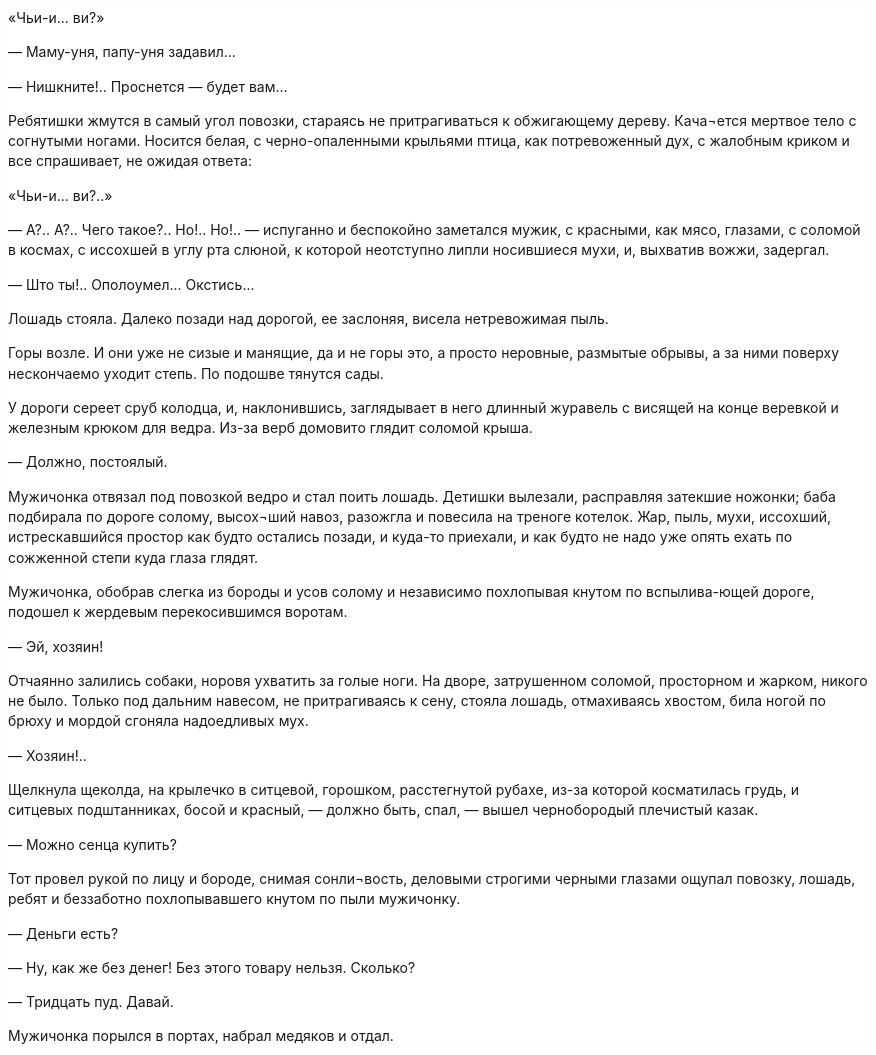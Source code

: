 «Чьи-и... ви?»

— Маму-уня, папу-уня задавил...

— Нишкните!.. Проснется — будет вам...

Ребятишки жмутся в самый угол повозки, стараясь не притрагиваться к обжигающему дереву. Кача¬ется мертвое тело с согнутыми ногами. Носится белая, с черно-опаленными крыльями птица, как потревоженный дух, с жалобным криком и все спрашивает, не ожидая ответа:

«Чьи-и... ви?..»

— А?.. А?.. Чего такое?.. Но!.. Но!.. — испуганно и беспокойно заметался мужик, с красными, как мясо, глазами, с соломой в космах, с иссохшей в углу рта слюной, к которой неотступно липли носившиеся мухи, и, выхватив вожжи, задергал.

— Што ты!.. Ополоумел... Окстись...

Лошадь стояла. Далеко позади над дорогой, ее заслоняя, висела нетревожимая пыль.

Горы возле. И они уже не сизые и манящие, да и не горы это, а просто неровные, размытые обрывы, а за ними поверху нескончаемо уходит степь. По подошве тянутся сады.

У дороги сереет сруб колодца, и, наклонившись, заглядывает в него длинный журавель с висящей на конце веревкой и железным крюком для ведра. Из-за верб домовито глядит соломой крыша.

— Должно, постоялый.

Мужичонка отвязал под повозкой ведро и стал поить лошадь. Детишки вылезали, расправляя затекшие ножонки; баба подбирала по дороге солому, высох¬ший навоз, разожгла и повесила на треноге котелок. Жар, пыль, мухи, иссохший, истрескавшийся простор как будто остались позади, и куда-то приехали, и как будто не надо уже опять ехать по сожженной степи куда глаза глядят.

Мужичонка, обобрав слегка из бороды и усов солому и независимо похлопывая кнутом по вспылива-ющей дороге, подошел к жердевым перекосившимся воротам.

— Эй, хозяин!

Отчаянно залились собаки, норовя ухватить за голые ноги. На дворе, затрушенном соломой, просторном и жарком, никого не было. Только под дальним навесом, не притрагиваясь к сену, стояла лошадь, отмахиваясь хвостом, била ногой по брюху и мордой сгоняла надоедливых мух.

— Хозяин!..

Щелкнула щеколда, на крылечко в ситцевой, горошком, расстегнутой рубахе, из-за которой косматилась грудь, и ситцевых подштанниках, босой и красный, — должно быть, спал, — вышел чернобородый плечистый казак.

— Можно сенца купить?

Тот провел рукой по лицу и бороде, снимая сонли¬вость, деловыми строгими черными глазами ощупал повозку, лошадь, ребят и беззаботно похлопывавшего кнутом по пыли мужичонку.

— Деньги есть?

— Ну, как же без денег! Без этого товару нельзя. Сколько?

— Тридцать пуд. Давай.

Мужичонка порылся в портах, набрал медяков и отдал.
